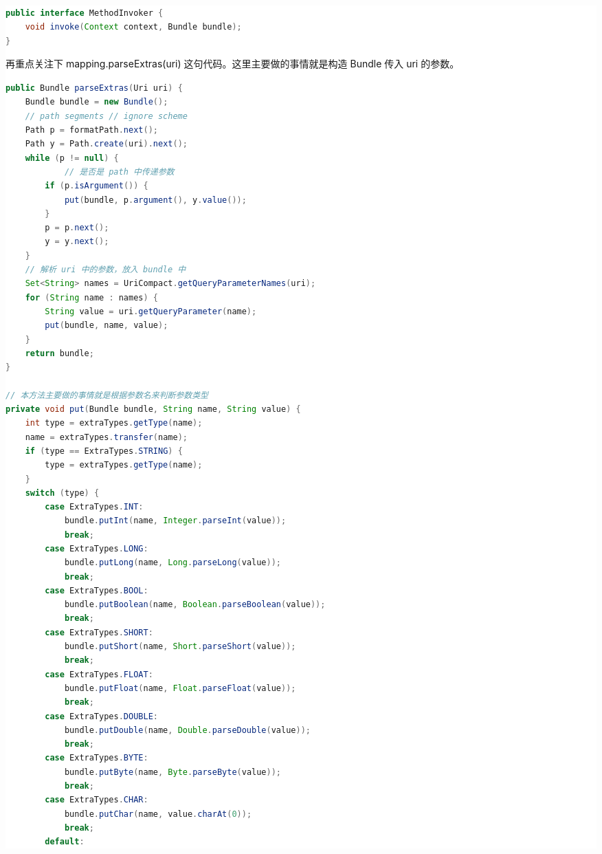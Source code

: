 ``` java
public interface MethodInvoker {
    void invoke(Context context, Bundle bundle);
}
```


再重点关注下 mapping.parseExtras(uri) 这句代码。这里主要做的事情就是构造 Bundle 传入 uri 的参数。

``` java
public Bundle parseExtras(Uri uri) {
    Bundle bundle = new Bundle();
    // path segments // ignore scheme
    Path p = formatPath.next();
    Path y = Path.create(uri).next();
    while (p != null) {
    		// 是否是 path 中传递参数
        if (p.isArgument()) {
            put(bundle, p.argument(), y.value());
        }
        p = p.next();
        y = y.next();
    }
    // 解析 uri 中的参数，放入 bundle 中
    Set<String> names = UriCompact.getQueryParameterNames(uri);
    for (String name : names) {
        String value = uri.getQueryParameter(name);
        put(bundle, name, value);
    }
    return bundle;
}

// 本方法主要做的事情就是根据参数名来判断参数类型
private void put(Bundle bundle, String name, String value) {
    int type = extraTypes.getType(name);
    name = extraTypes.transfer(name);
    if (type == ExtraTypes.STRING) {
        type = extraTypes.getType(name);
    }
    switch (type) {
        case ExtraTypes.INT:
            bundle.putInt(name, Integer.parseInt(value));
            break;
        case ExtraTypes.LONG:
            bundle.putLong(name, Long.parseLong(value));
            break;
        case ExtraTypes.BOOL:
            bundle.putBoolean(name, Boolean.parseBoolean(value));
            break;
        case ExtraTypes.SHORT:
            bundle.putShort(name, Short.parseShort(value));
            break;
        case ExtraTypes.FLOAT:
            bundle.putFloat(name, Float.parseFloat(value));
            break;
        case ExtraTypes.DOUBLE:
            bundle.putDouble(name, Double.parseDouble(value));
            break;
        case ExtraTypes.BYTE:
            bundle.putByte(name, Byte.parseByte(value));
            break;
        case ExtraTypes.CHAR:
            bundle.putChar(name, value.charAt(0));
            break;
        default:
```